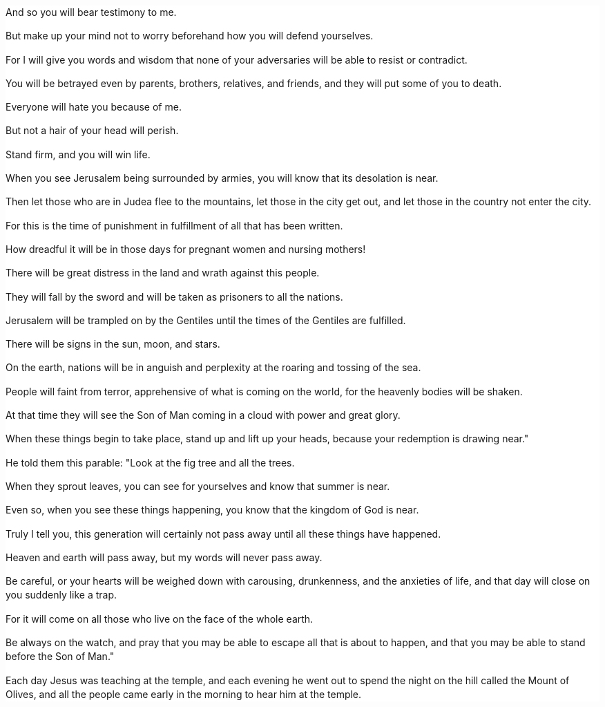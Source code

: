 And so you will bear testimony to me.

But make up your mind not to worry beforehand how you will defend yourselves.

For I will give you words and wisdom that none of your adversaries will be able to resist or contradict.

You will be betrayed even by parents, brothers, relatives, and friends, and they will put some of you to death.

Everyone will hate you because of me.

But not a hair of your head will perish.

Stand firm, and you will win life.

When you see Jerusalem being surrounded by armies, you will know that its desolation is near.

Then let those who are in Judea flee to the mountains, let those in the city get out, and let those in the country not enter the city.

For this is the time of punishment in fulfillment of all that has been written.

How dreadful it will be in those days for pregnant women and nursing mothers!

There will be great distress in the land and wrath against this people.

They will fall by the sword and will be taken as prisoners to all the nations.

Jerusalem will be trampled on by the Gentiles until the times of the Gentiles are fulfilled.

There will be signs in the sun, moon, and stars.

On the earth, nations will be in anguish and perplexity at the roaring and tossing of the sea.

People will faint from terror, apprehensive of what is coming on the world, for the heavenly bodies will be shaken.

At that time they will see the Son of Man coming in a cloud with power and great glory.

When these things begin to take place, stand up and lift up your heads, because your redemption is drawing near."

He told them this parable: "Look at the fig tree and all the trees.

When they sprout leaves, you can see for yourselves and know that summer is near.

Even so, when you see these things happening, you know that the kingdom of God is near.

Truly I tell you, this generation will certainly not pass away until all these things have happened.

Heaven and earth will pass away, but my words will never pass away.

Be careful, or your hearts will be weighed down with carousing, drunkenness, and the anxieties of life, and that day will close on you suddenly like a trap.

For it will come on all those who live on the face of the whole earth.

Be always on the watch, and pray that you may be able to escape all that is about to happen, and that you may be able to stand before the Son of Man."

Each day Jesus was teaching at the temple, and each evening he went out to spend the night on the hill called the Mount of Olives, and all the people came early in the morning to hear him at the temple.
